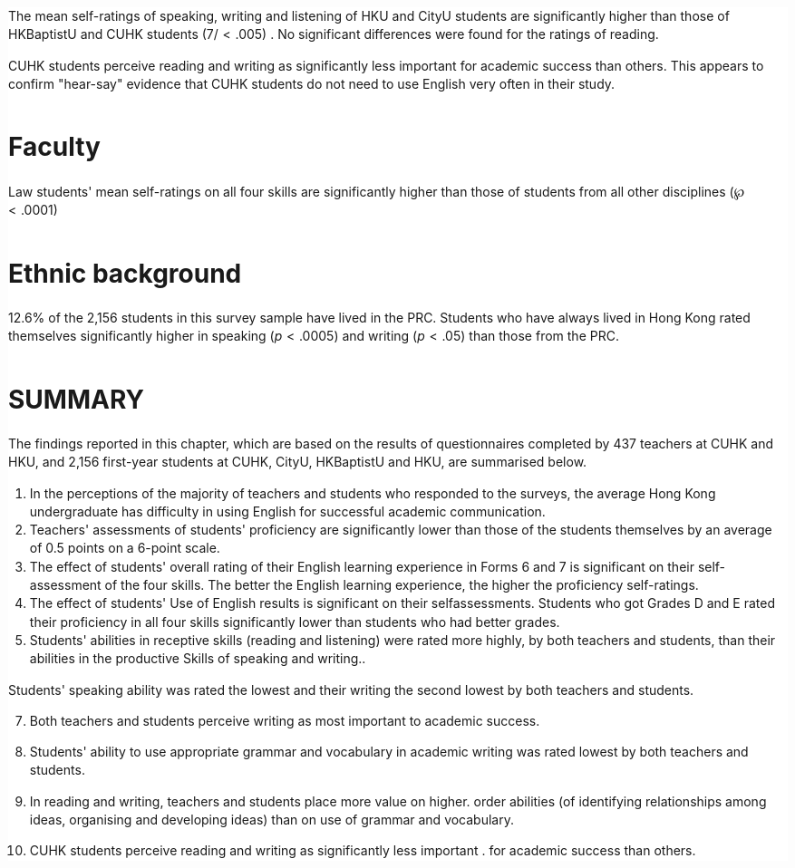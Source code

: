 The mean self-ratings of speaking, writing and listening of HKU and CityU students are significantly higher than those of HKBaptistU and CUHK students $( 7 / < . 0 0 5 )$ . No significant differences were found for the ratings of reading.

CUHK students perceive reading and writing as significantly less important for academic success than others. This appears to confirm "hear-say" evidence that CUHK students do not need to use English very often in their study.

# Faculty

Law students' mean self-ratings on all four skills are significantly higher than those of students from all other disciplines $( \wp < . 0 0 0 1 )$

# Ethnic background

$1 2 . 6 \%$ of the 2,156 students in this survey sample have lived in the PRC. Students who have always lived in Hong Kong rated themselves significantly higher in speaking $( p < . 0 0 0 5 )$ and writing $( p < . 0 5 )$ than those from the PRC.

# SUMMARY

The findings reported in this chapter, which are based on the results of questionnaires completed by 437 teachers at CUHK and HKU, and 2,156 first-year students at CUHK, CityU, HKBaptistU and HKU, are summarised below.

1. In the perceptions of the majority of teachers and students who responded to the surveys, the average Hong Kong undergraduate has difficulty in using English for successful academic communication.   
2. Teachers' assessments of students' proficiency are significantly lower than those of the students themselves by an average of 0.5 points on a 6-point scale.   
3. The effect of students' overall rating of their English learning experience in Forms 6 and 7 is significant on their self-assessment of the four skills. The better the English learning experience, the higher the proficiency self-ratings.   
4. The effect of students' Use of English results is significant on their selfassessments. Students who got Grades D and E rated their proficiency in all four skills significantly Iower than students who had better grades.   
5. Students' abilities in receptive skills (reading and listening) were rated more highly, by both teachers and students, than their abilities in the productive Skills of speaking and writing..

Students' speaking ability was rated the lowest and their writing the second Iowest by both teachers and students.

7. Both teachers and students perceive writing as most important to academic success.   
8. Students' ability to use appropriate grammar and vocabulary in academic writing was rated lowest by both teachers and students.

9. In reading and writing, teachers and students place more value on higher. order abilities (of identifying relationships among ideas, organising and developing ideas) than on use of grammar and vocabulary.

10. CUHK students perceive reading and writing as significantly less important . for academic success than others.
